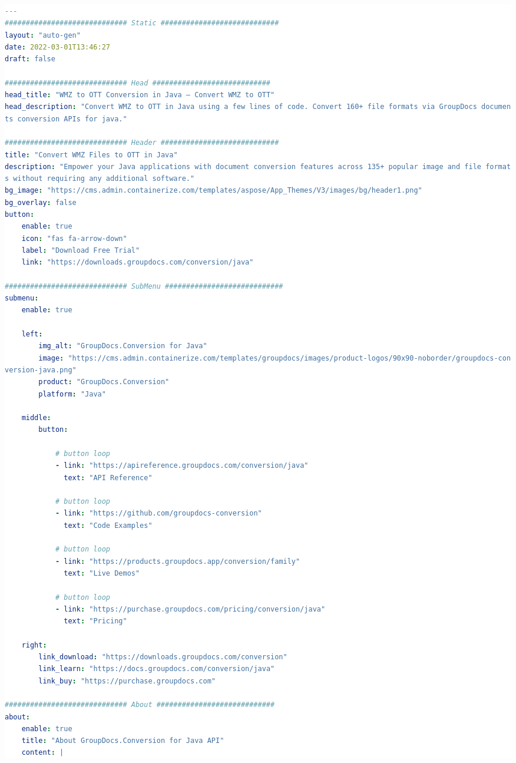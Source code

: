 ```yaml
---
############################# Static ############################
layout: "auto-gen"
date: 2022-03-01T13:46:27
draft: false

############################# Head ############################
head_title: "WMZ to OTT Conversion in Java – Convert WMZ to OTT"
head_description: "Convert WMZ to OTT in Java using a few lines of code. Convert 160+ file formats via GroupDocs documents conversion APIs for java."

############################# Header ############################
title: "Convert WMZ Files to OTT in Java"
description: "Empower your Java applications with document conversion features across 135+ popular image and file formats without requiring any additional software."
bg_image: "https://cms.admin.containerize.com/templates/aspose/App_Themes/V3/images/bg/header1.png"
bg_overlay: false
button:
    enable: true
    icon: "fas fa-arrow-down"
    label: "Download Free Trial"
    link: "https://downloads.groupdocs.com/conversion/java"

############################# SubMenu ############################
submenu:
    enable: true

    left:
        img_alt: "GroupDocs.Conversion for Java"
        image: "https://cms.admin.containerize.com/templates/groupdocs/images/product-logos/90x90-noborder/groupdocs-conversion-java.png"
        product: "GroupDocs.Conversion"
        platform: "Java"

    middle:
        button:

            # button loop
            - link: "https://apireference.groupdocs.com/conversion/java"
              text: "API Reference"

            # button loop
            - link: "https://github.com/groupdocs-conversion"
              text: "Code Examples"

            # button loop
            - link: "https://products.groupdocs.app/conversion/family"
              text: "Live Demos"

            # button loop
            - link: "https://purchase.groupdocs.com/pricing/conversion/java"
              text: "Pricing"

    right:
        link_download: "https://downloads.groupdocs.com/conversion"
        link_learn: "https://docs.groupdocs.com/conversion/java"
        link_buy: "https://purchase.groupdocs.com"

############################# About ############################
about:
    enable: true
    title: "About GroupDocs.Conversion for Java API"
    content: |
```